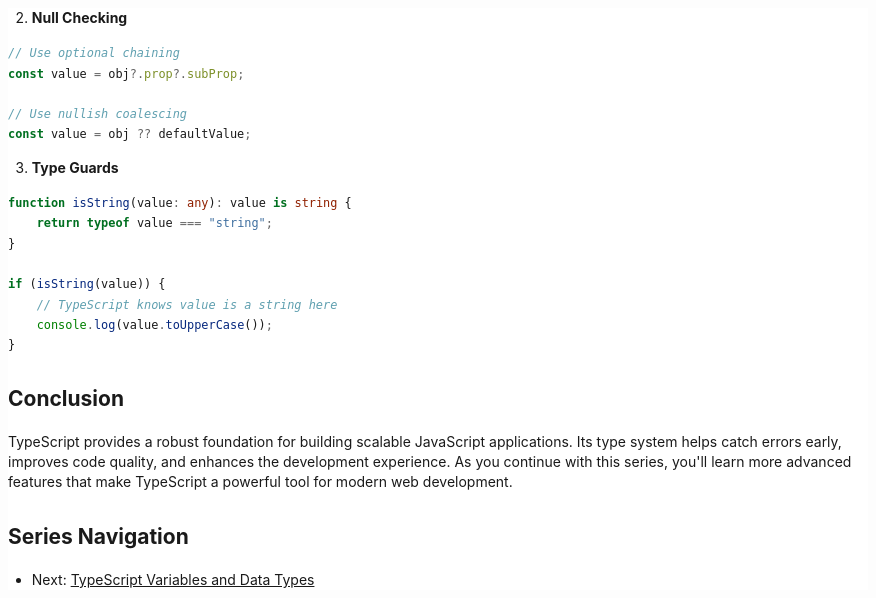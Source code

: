 2. **Null Checking**

```typescript
// Use optional chaining
const value = obj?.prop?.subProp;

// Use nullish coalescing
const value = obj ?? defaultValue;
```

3. **Type Guards**

```typescript
function isString(value: any): value is string {
    return typeof value === "string";
}

if (isString(value)) {
    // TypeScript knows value is a string here
    console.log(value.toUpperCase());
}
```

## Conclusion

TypeScript provides a robust foundation for building scalable JavaScript applications. Its type system helps catch errors early, improves code quality, and enhances the development experience. As you continue with this series, you'll learn more advanced features that make TypeScript a powerful tool for modern web development.

## Series Navigation

- Next: [TypeScript Variables and Data Types](/posts/typescript/variables-and-data-types)
